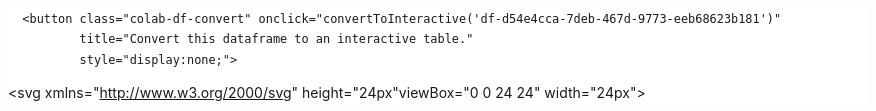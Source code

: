       <button class="colab-df-convert" onclick="convertToInteractive('df-d54e4cca-7deb-467d-9773-eeb68623b181')"
              title="Convert this dataframe to an interactive table."
              style="display:none;">

  <svg xmlns="http://www.w3.org/2000/svg" height="24px"viewBox="0 0 24 24"
       width="24px">
    <path d="M0 0h24v24H0V0z" fill="none"/>
    <path d="M18.56 5.44l.94 2.06.94-2.06 2.06-.94-2.06-.94-.94-2.06-.94 2.06-2.06.94zm-11 1L8.5 8.5l.94-2.06 2.06-.94-2.06-.94L8.5 2.5l-.94 2.06-2.06.94zm10 10l.94 2.06.94-2.06 2.06-.94-2.06-.94-.94-2.06-.94 2.06-2.06.94z"/><path d="M17.41 7.96l-1.37-1.37c-.4-.4-.92-.59-1.43-.59-.52 0-1.04.2-1.43.59L10.3 9.45l-7.72 7.72c-.78.78-.78 2.05 0 2.83L4 21.41c.39.39.9.59 1.41.59.51 0 1.02-.2 1.41-.59l7.78-7.78 2.81-2.81c.8-.78.8-2.07 0-2.86zM5.41 20L4 18.59l7.72-7.72 1.47 1.35L5.41 20z"/>
  </svg>
      </button>

  <style>
    .colab-df-container {
      display:flex;
      flex-wrap:wrap;
      gap: 12px;
    }

    .colab-df-convert {
      background-color: #E8F0FE;
      border: none;
      border-radius: 50%;
      cursor: pointer;
      display: none;
      fill: #1967D2;
      height: 32px;
      padding: 0 0 0 0;
      width: 32px;
    }

    .colab-df-convert:hover {
      background-color: #E2EBFA;
      box-shadow: 0px 1px 2px rgba(60, 64, 67, 0.3), 0px 1px 3px 1px rgba(60, 64, 67, 0.15);
      fill: #174EA6;
    }

    [theme=dark] .colab-df-convert {
      background-color: #3B4455;
      fill: #D2E3FC;
    }

    [theme=dark] .colab-df-convert:hover {
      background-color: #434B5C;
      box-shadow: 0px 1px 3px 1px rgba(0, 0, 0, 0.15);
      filter: drop-shadow(0px 1px 2px rgba(0, 0, 0, 0.3));
      fill: #FFFFFF;
    }
  </style>
